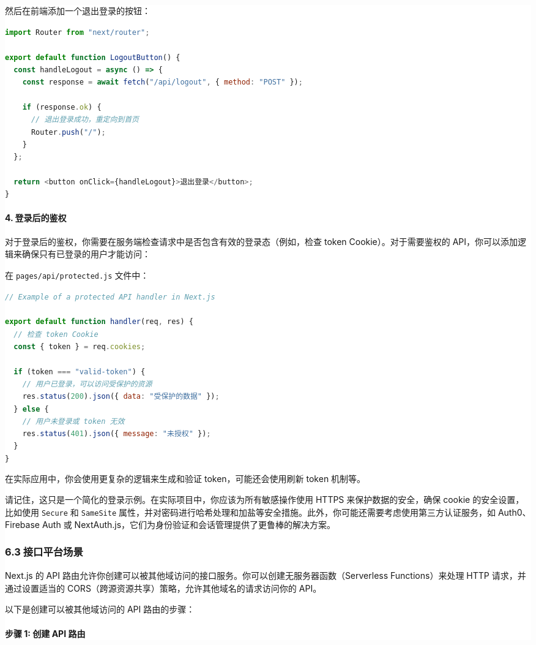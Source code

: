 然后在前端添加一个退出登录的按钮：

```javascript
import Router from "next/router";

export default function LogoutButton() {
  const handleLogout = async () => {
    const response = await fetch("/api/logout", { method: "POST" });

    if (response.ok) {
      // 退出登录成功，重定向到首页
      Router.push("/");
    }
  };

  return <button onClick={handleLogout}>退出登录</button>;
}
```

#### 4. 登录后的鉴权

对于登录后的鉴权，你需要在服务端检查请求中是否包含有效的登录态（例如，检查 token Cookie）。对于需要鉴权的 API，你可以添加逻辑来确保只有已登录的用户才能访问：

在 `pages/api/protected.js` 文件中：

```javascript
// Example of a protected API handler in Next.js

export default function handler(req, res) {
  // 检查 token Cookie
  const { token } = req.cookies;

  if (token === "valid-token") {
    // 用户已登录，可以访问受保护的资源
    res.status(200).json({ data: "受保护的数据" });
  } else {
    // 用户未登录或 token 无效
    res.status(401).json({ message: "未授权" });
  }
}
```

在实际应用中，你会使用更复杂的逻辑来生成和验证 token，可能还会使用刷新 token 机制等。

请记住，这只是一个简化的登录示例。在实际项目中，你应该为所有敏感操作使用 HTTPS 来保护数据的安全，确保 cookie 的安全设置，比如使用 `Secure` 和 `SameSite` 属性，并对密码进行哈希处理和加盐等安全措施。此外，你可能还需要考虑使用第三方认证服务，如 Auth0、Firebase Auth 或 NextAuth.js，它们为身份验证和会话管理提供了更鲁棒的解决方案。

### 6.3 接口平台场景

Next.js 的 API 路由允许你创建可以被其他域访问的接口服务。你可以创建无服务器函数（Serverless Functions）来处理 HTTP 请求，并通过设置适当的 CORS（跨源资源共享）策略，允许其他域名的请求访问你的 API。

以下是创建可以被其他域访问的 API 路由的步骤：

#### 步骤 1: 创建 API 路由
